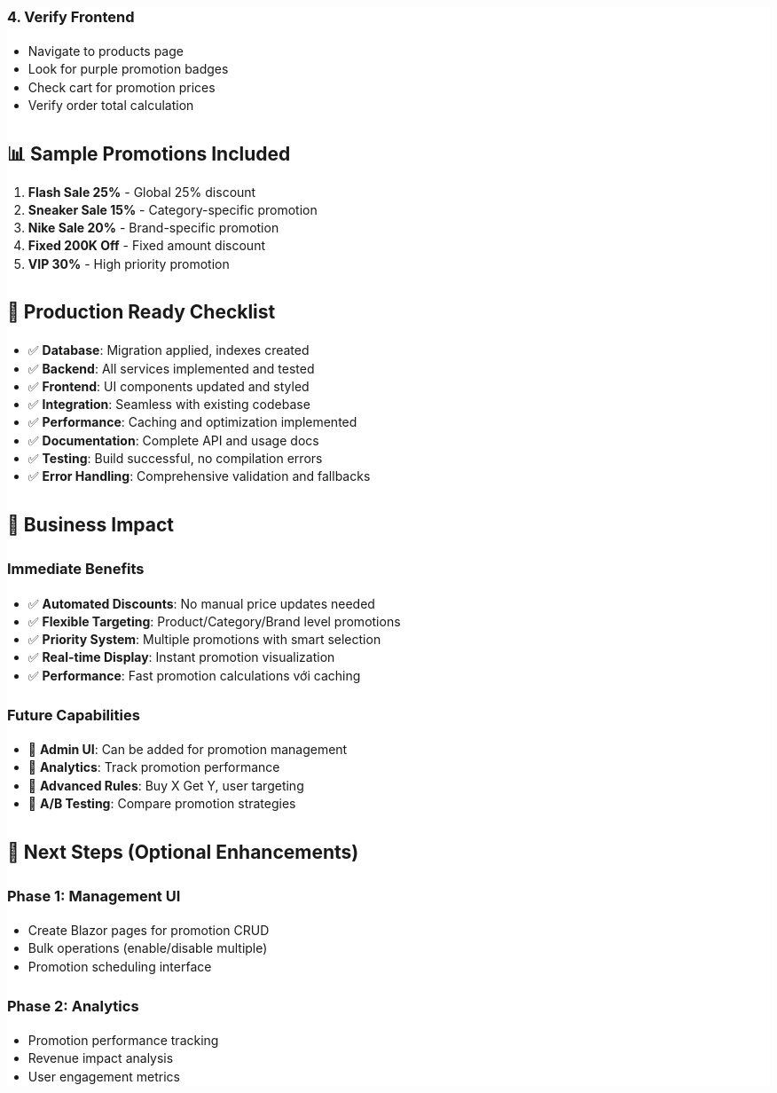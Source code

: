 ### **4. Verify Frontend**
- Navigate to products page
- Look for purple promotion badges
- Check cart for promotion prices
- Verify order total calculation

## 📊 **Sample Promotions Included**

1. **Flash Sale 25%** - Global 25% discount
2. **Sneaker Sale 15%** - Category-specific promotion  
3. **Nike Sale 20%** - Brand-specific promotion
4. **Fixed 200K Off** - Fixed amount discount
5. **VIP 30%** - High priority promotion

## 🚀 **Production Ready Checklist**

- ✅ **Database**: Migration applied, indexes created
- ✅ **Backend**: All services implemented and tested
- ✅ **Frontend**: UI components updated and styled
- ✅ **Integration**: Seamless with existing codebase
- ✅ **Performance**: Caching and optimization implemented
- ✅ **Documentation**: Complete API and usage docs
- ✅ **Testing**: Build successful, no compilation errors
- ✅ **Error Handling**: Comprehensive validation and fallbacks

## 🎯 **Business Impact**

### **Immediate Benefits**
- ✅ **Automated Discounts**: No manual price updates needed
- ✅ **Flexible Targeting**: Product/Category/Brand level promotions
- ✅ **Priority System**: Multiple promotions with smart selection
- ✅ **Real-time Display**: Instant promotion visualization
- ✅ **Performance**: Fast promotion calculations với caching

### **Future Capabilities**
- 🔄 **Admin UI**: Can be added for promotion management
- 🔄 **Analytics**: Track promotion performance
- 🔄 **Advanced Rules**: Buy X Get Y, user targeting
- 🔄 **A/B Testing**: Compare promotion strategies

## 🔮 **Next Steps (Optional Enhancements)**

### **Phase 1: Management UI**
- Create Blazor pages for promotion CRUD
- Bulk operations (enable/disable multiple)
- Promotion scheduling interface

### **Phase 2: Analytics**
- Promotion performance tracking
- Revenue impact analysis
- User engagement metrics
